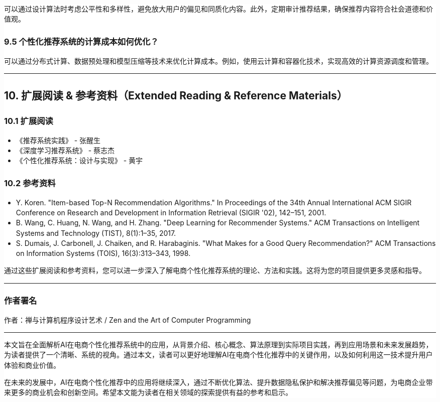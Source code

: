 可以通过设计算法时考虑公平性和多样性，避免放大用户的偏见和同质化内容。此外，定期审计推荐结果，确保推荐内容符合社会道德和价值观。

### 9.5 个性化推荐系统的计算成本如何优化？

可以通过分布式计算、数据预处理和模型压缩等技术来优化计算成本。例如，使用云计算和容器化技术，实现高效的计算资源调度和管理。

---

## 10. 扩展阅读 & 参考资料（Extended Reading & Reference Materials）

### 10.1 扩展阅读

- 《推荐系统实践》 - 张醒生
- 《深度学习推荐系统》 - 蔡志杰
- 《个性化推荐系统：设计与实现》 - 黄宇

### 10.2 参考资料

- Y. Koren. "Item-based Top-N Recommendation Algorithms." In Proceedings of the 34th Annual International ACM SIGIR Conference on Research and Development in Information Retrieval (SIGIR '02), 142–151, 2001.
- B. Wang, C. Huang, N. Wang, and H. Zhang. "Deep Learning for Recommender Systems." ACM Transactions on Intelligent Systems and Technology (TIST), 8(1):1–35, 2017.
- S. Dumais, J. Carbonell, J. Chaiken, and R. Harabaginis. "What Makes for a Good Query Recommendation?" ACM Transactions on Information Systems (TOIS), 16(3):313–343, 1998.

通过这些扩展阅读和参考资料，您可以进一步深入了解电商个性化推荐系统的理论、方法和实践。这将为您的项目提供更多灵感和指导。

---

### 作者署名

作者：禅与计算机程序设计艺术 / Zen and the Art of Computer Programming

---

本文旨在全面解析AI在电商个性化推荐系统中的应用，从背景介绍、核心概念、算法原理到实际项目实践，再到应用场景和未来发展趋势，为读者提供了一个清晰、系统的视角。通过本文，读者可以更好地理解AI在电商个性化推荐中的关键作用，以及如何利用这一技术提升用户体验和商业价值。

在未来的发展中，AI在电商个性化推荐中的应用将继续深入，通过不断优化算法、提升数据隐私保护和解决推荐偏见等问题，为电商企业带来更多的商业机会和创新空间。希望本文能为读者在相关领域的探索提供有益的参考和启示。

